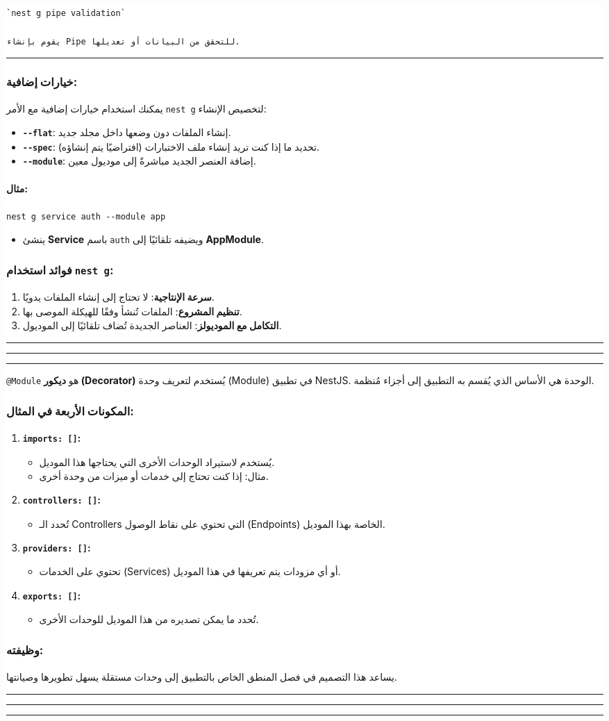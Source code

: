     
    `nest g pipe validation`
    
    يقوم بإنشاء Pipe للتحقق من البيانات أو تعديلها.
    

---

### **خيارات إضافية:**

يمكنك استخدام خيارات إضافية مع الأمر `nest g` لتخصيص الإنشاء:

- **`--flat`**: إنشاء الملفات دون وضعها داخل مجلد جديد.
- **`--spec`**: تحديد ما إذا كنت تريد إنشاء ملف الاختبارات (افتراضيًا يتم إنشاؤه).
- **`--module`**: إضافة العنصر الجديد مباشرةً إلى موديول معين.

#### مثال:

`nest g service auth --module app`

- ينشئ **Service** باسم `auth` ويضيفه تلقائيًا إلى **AppModule**.

### **فوائد استخدام `nest g`:**

1. **سرعة الإنتاجية**: لا تحتاج إلى إنشاء الملفات يدويًا.
2. **تنظيم المشروع**: الملفات تُنشأ وفقًا للهيكلة الموصى بها.
3. **التكامل مع الموديولز**: العناصر الجديدة تُضاف تلقائيًا إلى الموديول.

---
---
---


`@Module` 
هو **ديكور (Decorator)** يُستخدم لتعريف وحدة (Module) في تطبيق NestJS. الوحدة هي الأساس الذي يُقسم به التطبيق إلى أجزاء مُنظمة.

### **المكونات الأربعة في المثال:**

1. **`imports: []`:**
    
    - يُستخدم لاستيراد الوحدات الأخرى التي يحتاجها هذا الموديل.
    - مثال: إذا كنت تحتاج إلى خدمات أو ميزات من وحدة أخرى.
2. **`controllers: []`:**
    
    - تُحدد الـ Controllers التي تحتوي على نقاط الوصول (Endpoints) الخاصة بهذا الموديل.
3. **`providers: []`:**
    
    - تحتوي على الخدمات (Services) أو أي مزودات يتم تعريفها في هذا الموديل.
4. **`exports: []`:**
    
    - تُحدد ما يمكن تصديره من هذا الموديل للوحدات الأخرى.

### **وظيفته:**

يساعد هذا التصميم في فصل المنطق الخاص بالتطبيق إلى وحدات مستقلة يسهل تطويرها وصيانتها.

---
---
---
